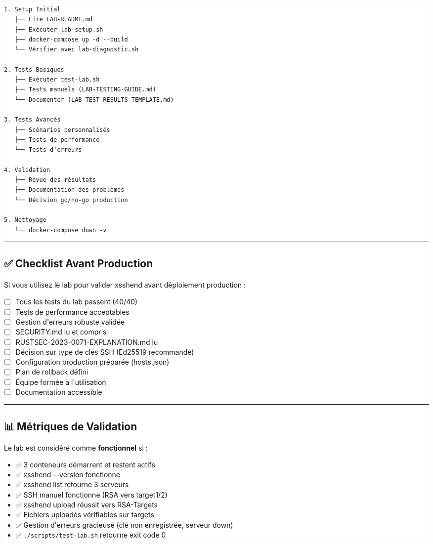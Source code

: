 ```
1. Setup Initial
   ├── Lire LAB-README.md
   ├── Exécuter lab-setup.sh
   ├── docker-compose up -d --build
   └── Vérifier avec lab-diagnostic.sh

2. Tests Basiques
   ├── Exécuter test-lab.sh
   ├── Tests manuels (LAB-TESTING-GUIDE.md)
   └── Documenter (LAB-TEST-RESULTS-TEMPLATE.md)

3. Tests Avancés
   ├── Scénarios personnalisés
   ├── Tests de performance
   └── Tests d'erreurs

4. Validation
   ├── Revue des résultats
   ├── Documentation des problèmes
   └── Décision go/no-go production

5. Nettoyage
   └── docker-compose down -v
```

---

## ✅ Checklist Avant Production

Si vous utilisez le lab pour valider xsshend avant déploiement production :

- [ ] Tous les tests du lab passent (40/40)
- [ ] Tests de performance acceptables
- [ ] Gestion d'erreurs robuste validée
- [ ] SECURITY.md lu et compris
- [ ] RUSTSEC-2023-0071-EXPLANATION.md lu
- [ ] Décision sur type de clés SSH (Ed25519 recommandé)
- [ ] Configuration production préparée (hosts.json)
- [ ] Plan de rollback défini
- [ ] Équipe formée à l'utilisation
- [ ] Documentation accessible

---

## 📊 Métriques de Validation

Le lab est considéré comme **fonctionnel** si :

- ✅ 3 conteneurs démarrent et restent actifs
- ✅ xsshend --version fonctionne
- ✅ xsshend list retourne 3 serveurs
- ✅ SSH manuel fonctionne (RSA vers target1/2)
- ✅ xsshend upload réussit vers RSA-Targets
- ✅ Fichiers uploadés vérifiables sur targets
- ✅ Gestion d'erreurs gracieuse (clé non enregistrée, serveur down)
- ✅ `./scripts/test-lab.sh` retourne exit code 0
